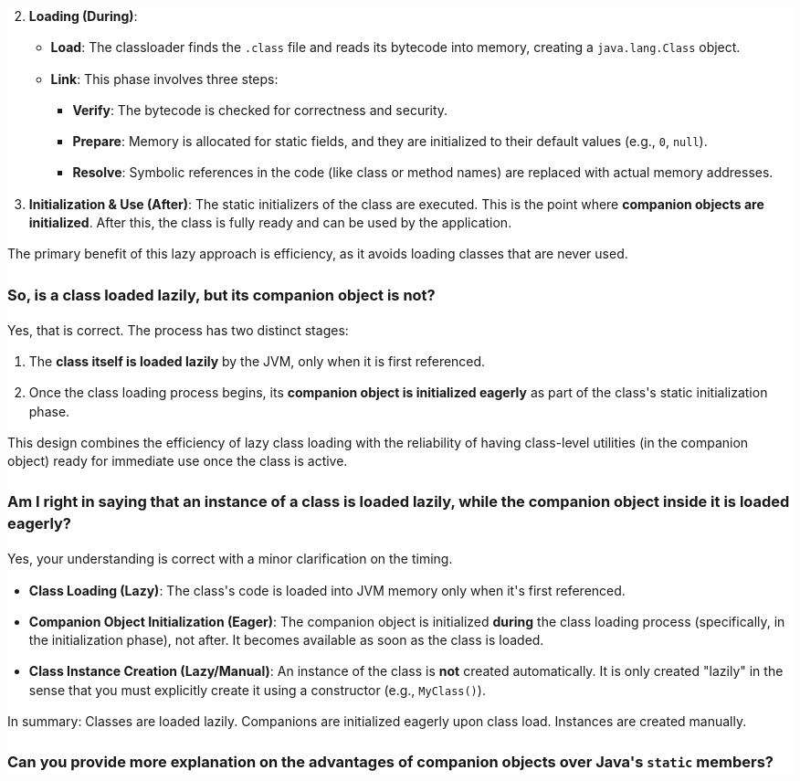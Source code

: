 2. **Loading (During)**:
    
    - **Load**: The classloader finds the `.class` file and reads its bytecode into memory, creating a `java.lang.Class` object.
        
    - **Link**: This phase involves three steps:
        
        - **Verify**: The bytecode is checked for correctness and security.
            
        - **Prepare**: Memory is allocated for static fields, and they are initialized to their default values (e.g., `0`, `null`).
            
        - **Resolve**: Symbolic references in the code (like class or method names) are replaced with actual memory addresses.
            
3. **Initialization & Use (After)**: The static initializers of the class are executed. This is the point where **companion objects are initialized**. After this, the class is fully ready and can be used by the application.
    

The primary benefit of this lazy approach is efficiency, as it avoids loading classes that are never used.

### So, is a class loaded lazily, but its companion object is not?

Yes, that is correct. The process has two distinct stages:

1. The **class itself is loaded lazily** by the JVM, only when it is first referenced.
    
2. Once the class loading process begins, its **companion object is initialized eagerly** as part of the class's static initialization phase.
    

This design combines the efficiency of lazy class loading with the reliability of having class-level utilities (in the companion object) ready for immediate use once the class is active.

### Am I right in saying that an instance of a class is loaded lazily, while the companion object inside it is loaded eagerly?

Yes, your understanding is correct with a minor clarification on the timing.

- **Class Loading (Lazy)**: The class's code is loaded into JVM memory only when it's first referenced.
    
- **Companion Object Initialization (Eager)**: The companion object is initialized **during** the class loading process (specifically, in the initialization phase), not after. It becomes available as soon as the class is loaded.
    
- **Class Instance Creation (Lazy/Manual)**: An instance of the class is **not** created automatically. It is only created "lazily" in the sense that you must explicitly create it using a constructor (e.g., `MyClass()`).
    

In summary: Classes are loaded lazily. Companions are initialized eagerly upon class load. Instances are created manually.

### Can you provide more explanation on the advantages of companion objects over Java's `static` members?
